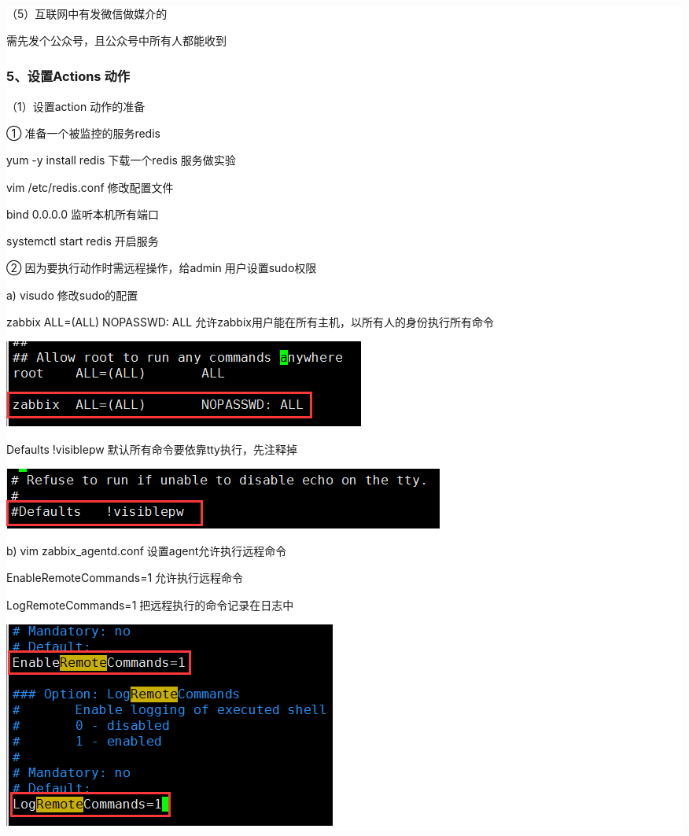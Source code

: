  

（5）互联网中有发微信做媒介的

需先发个公众号，且公众号中所有人都能收到

 

### 5、设置Actions 动作

（1）设置action 动作的准备

① 准备一个被监控的服务redis

yum -y install redis 下载一个redis 服务做实验

vim /etc/redis.conf 修改配置文件

bind 0.0.0.0 监听本机所有端口

systemctl start redis 开启服务

 

② 因为要执行动作时需远程操作，给admin 用户设置sudo权限

a) visudo 修改sudo的配置

zabbix ALL=(ALL) NOPASSWD: ALL 允许zabbix用户能在所有主机，以所有人的身份执行所有命令

![img](assets/1216496-20171226162015026-1168279940.png)

Defaults !visiblepw 默认所有命令要依靠tty执行，先注释掉

![img](assets/1216496-20171226162015245-870896165.png)

 

b) vim zabbix_agentd.conf 设置agent允许执行远程命令

EnableRemoteCommands=1 允许执行远程命令

LogRemoteCommands=1 把远程执行的命令记录在日志中

![img](assets/1216496-20171226162015526-1063961092.png)
